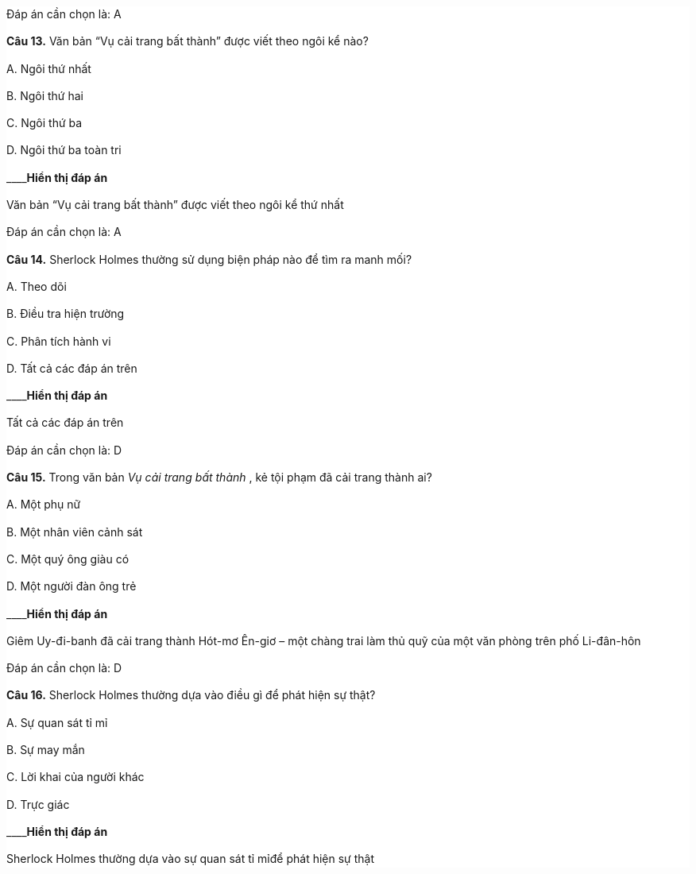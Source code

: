 Đáp án cần chọn là: A

**Câu 13.** Văn bản “Vụ cải trang bất thành” được viết theo ngôi kể nào?

A. Ngôi thứ nhất

B. Ngôi thứ hai 

C. Ngôi thứ ba 

D. Ngôi thứ ba toàn tri 

____**Hiển thị đáp án**

Văn bản “Vụ cải trang bất thành” được viết theo ngôi kể thứ nhất

Đáp án cần chọn là: A

**Câu 14.** Sherlock Holmes thường sử dụng biện pháp nào để tìm ra manh mối?

A. Theo dõi 

B. Điều tra hiện trường 

C. Phân tích hành vi 

D. Tất cả các đáp án trên

____**Hiển thị đáp án**

Tất cả các đáp án trên

Đáp án cần chọn là: D

**Câu 15.** Trong văn bản _Vụ cải trang bất thành_ , kẻ tội phạm đã cải trang thành ai?

A. Một phụ nữ 

B. Một nhân viên cảnh sát 

C. Một quý ông giàu có

D. Một người đàn ông trẻ

____**Hiển thị đáp án**

Giêm Uy-đi-banh đã cải trang thành Hót-mơ Ên-giơ – một chàng trai làm thủ quỹ của một văn phòng trên phố Li-đân-hôn

Đáp án cần chọn là: D

**Câu 16.** Sherlock Holmes thường dựa vào điều gì để phát hiện sự thật?

A. Sự quan sát tỉ mỉ

B. Sự may mắn 

C. Lời khai của người khác 

D. Trực giác 

____**Hiển thị đáp án**

Sherlock Holmes thường dựa vào sự quan sát tỉ mỉđể phát hiện sự thật
